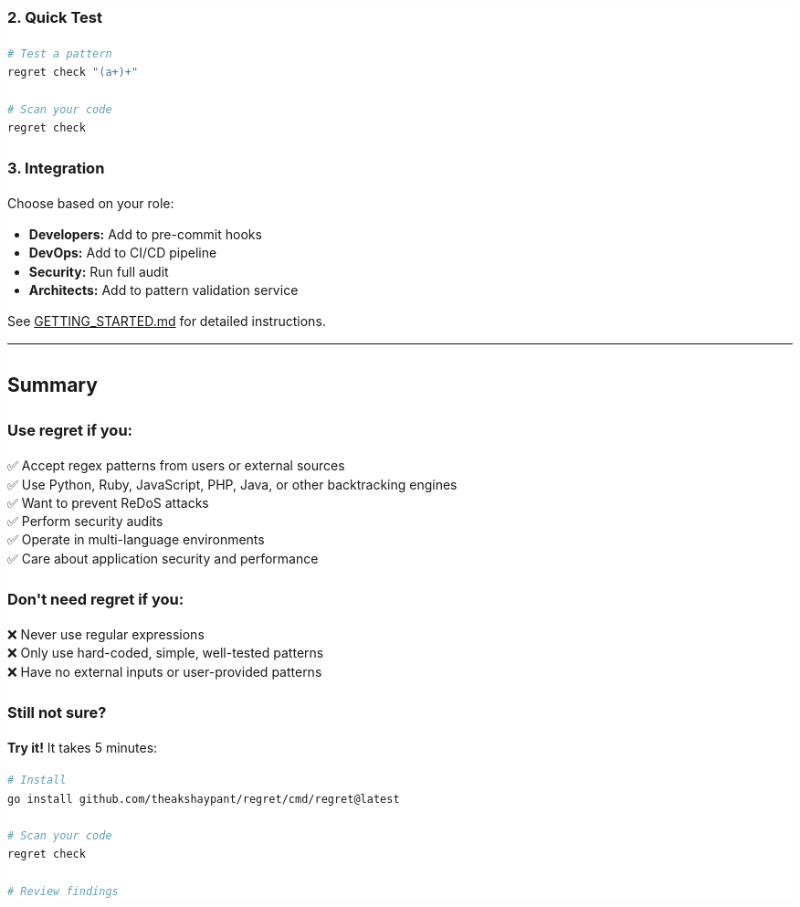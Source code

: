 ### 2. Quick Test

```bash
# Test a pattern
regret check "(a+)+"

# Scan your code
regret check
```

### 3. Integration

Choose based on your role:

- **Developers:** Add to pre-commit hooks
- **DevOps:** Add to CI/CD pipeline
- **Security:** Run full audit
- **Architects:** Add to pattern validation service

See [GETTING_STARTED.md](GETTING_STARTED.md) for detailed instructions.

---

## Summary

### Use regret if you:

✅ Accept regex patterns from users or external sources  
✅ Use Python, Ruby, JavaScript, PHP, Java, or other backtracking engines  
✅ Want to prevent ReDoS attacks  
✅ Perform security audits  
✅ Operate in multi-language environments  
✅ Care about application security and performance  

### Don't need regret if you:

❌ Never use regular expressions  
❌ Only use hard-coded, simple, well-tested patterns  
❌ Have no external inputs or user-provided patterns  

### Still not sure?

**Try it!** It takes 5 minutes:

```bash
# Install
go install github.com/theakshaypant/regret/cmd/regret@latest

# Scan your code
regret check

# Review findings
```
